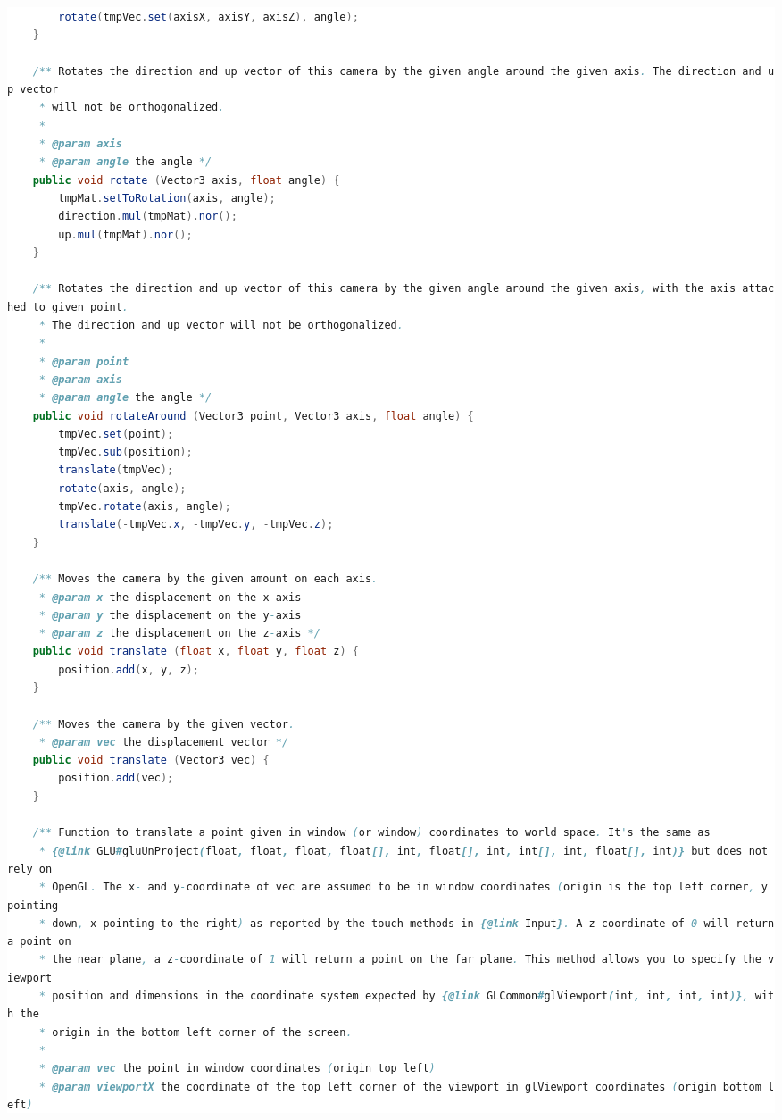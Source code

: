 ```java
		rotate(tmpVec.set(axisX, axisY, axisZ), angle);
	}

	/** Rotates the direction and up vector of this camera by the given angle around the given axis. The direction and up vector
	 * will not be orthogonalized.
	 * 
	 * @param axis
	 * @param angle the angle */
	public void rotate (Vector3 axis, float angle) {
		tmpMat.setToRotation(axis, angle);
		direction.mul(tmpMat).nor();
		up.mul(tmpMat).nor();
	}
	
	/** Rotates the direction and up vector of this camera by the given angle around the given axis, with the axis attached to given point. 
	 * The direction and up vector will not be orthogonalized.
	 * 
	 * @param point
	 * @param axis
	 * @param angle the angle */
	public void rotateAround (Vector3 point, Vector3 axis, float angle) {
		tmpVec.set(point);
		tmpVec.sub(position);
		translate(tmpVec);
		rotate(axis, angle);
		tmpVec.rotate(axis, angle);
		translate(-tmpVec.x, -tmpVec.y, -tmpVec.z);
	}

	/** Moves the camera by the given amount on each axis.
	 * @param x the displacement on the x-axis
	 * @param y the displacement on the y-axis
	 * @param z the displacement on the z-axis */
	public void translate (float x, float y, float z) {
		position.add(x, y, z);
	}

	/** Moves the camera by the given vector.
	 * @param vec the displacement vector */
	public void translate (Vector3 vec) {
		position.add(vec);
	}

	/** Function to translate a point given in window (or window) coordinates to world space. It's the same as
	 * {@link GLU#gluUnProject(float, float, float, float[], int, float[], int, int[], int, float[], int)} but does not rely on
	 * OpenGL. The x- and y-coordinate of vec are assumed to be in window coordinates (origin is the top left corner, y pointing
	 * down, x pointing to the right) as reported by the touch methods in {@link Input}. A z-coordinate of 0 will return a point on
	 * the near plane, a z-coordinate of 1 will return a point on the far plane. This method allows you to specify the viewport
	 * position and dimensions in the coordinate system expected by {@link GLCommon#glViewport(int, int, int, int)}, with the
	 * origin in the bottom left corner of the screen.
	 * 
	 * @param vec the point in window coordinates (origin top left)
	 * @param viewportX the coordinate of the top left corner of the viewport in glViewport coordinates (origin bottom left)
```